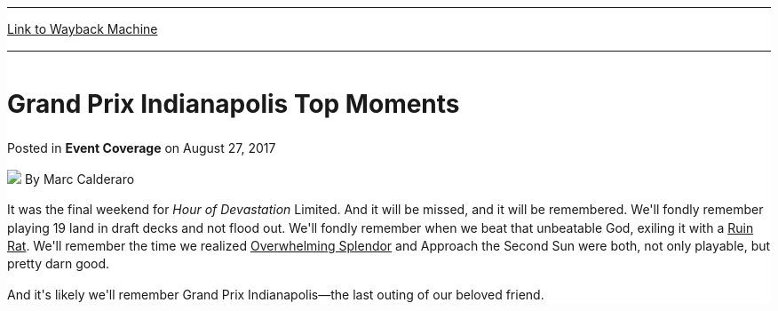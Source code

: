 
---
[Link to Wayback Machine](https://web.archive.org/web/20170830233420/http://magic.wizards.com/en/events/coverage/gpind17/grand-prix-indianapolis-top-moments-2017-08-27)

[_metadata_:author]:- "Marc Calderaro"
[_metadata_:description]:- "It was the final weekend for Hour of Devastation Limited. And it will be missed, and it will be remembered. We'll fondly remember playing 19 land in draft decks and not flood out. We'll fondly remember when we beat that unbeatable God, exiling it with a [autocard]Ruin Rat[/autocard]. We'll remember the time we realized [autocard]Overwhelming Splendor[/autocard] and Approach the Second Sun were both, not only playable, but pretty darn good. And it's likely we'll remember Grand Prix Indianapolis—the last outing of our beloved friend."
[_metadata_:generator]:- "Drupal 7 (http://drupal.org)"
[_metadata_:node]:- "1199451"
[_metadata_:publish_date]:- "2017-08-27"
[_metadata_:source]:- "div-main-content"
[_metadata_:title]:- "Grand Prix Indianapolis Top Moments"
[_metadata_:wayback_capture_timestamp]:- "2017-08-30 23:34:20"
[_metadata_:wayback_raw_url]:- "https://web.archive.org/web/20170830233420id_/http://magic.wizards.com/en/events/coverage/gpind17/grand-prix-indianapolis-top-moments-2017-08-27"
[_metadata_:wayback_url]:- "http://magic.wizards.com/en/events/coverage/gpind17/grand-prix-indianapolis-top-moments-2017-08-27"
---


Grand Prix Indianapolis Top Moments
===================================



 Posted in **Event Coverage**
 on August 27, 2017 






![](https://media.magic.wizards.com/styles/auth_small/public/images/person/calderaro.jpg)
By Marc Calderaro












 It was the final weekend for *Hour of Devastation* Limited. And it will be missed, and it will be remembered. We'll fondly remember playing 19 land in draft decks and not flood out. We'll fondly remember when we beat that unbeatable God, exiling it with a [Ruin Rat](http://gatherer.wizards.com/Pages/Card/Details.aspx?name=Ruin+Rat). We'll remember the time we realized [Overwhelming Splendor](http://gatherer.wizards.com/Pages/Card/Details.aspx?name=Overwhelming+Splendor) and Approach the Second Sun were both, not only playable, but pretty darn good.



And it's likely we'll remember Grand Prix Indianapolis—the last outing of our beloved friend.
